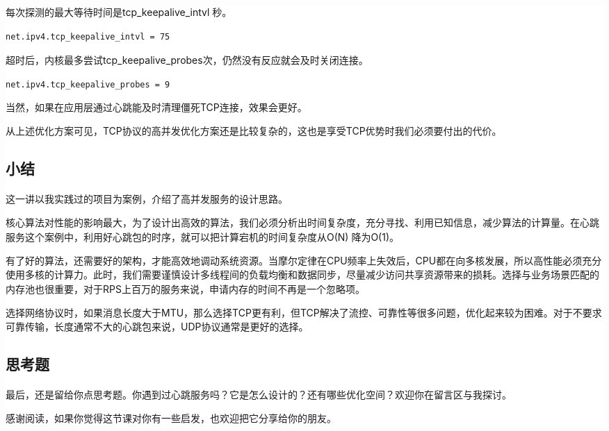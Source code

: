 每次探测的最大等待时间是tcp\_keepalive\_intvl 秒。

``````````
net.ipv4.tcp_keepalive_intvl = 75
``````````

超时后，内核最多尝试tcp\_keepalive\_probes次，仍然没有反应就会及时关闭连接。

``````````
net.ipv4.tcp_keepalive_probes = 9
``````````

当然，如果在应用层通过心跳能及时清理僵死TCP连接，效果会更好。

从上述优化方案可见，TCP协议的高并发优化方案还是比较复杂的，这也是享受TCP优势时我们必须要付出的代价。

## 小结

这一讲以我实践过的项目为案例，介绍了高并发服务的设计思路。

核心算法对性能的影响最大，为了设计出高效的算法，我们必须分析出时间复杂度，充分寻找、利用已知信息，减少算法的计算量。在心跳服务这个案例中，利用好心跳包的时序，就可以把计算宕机的时间复杂度从O(N) 降为O(1)。

有了好的算法，还需要好的架构，才能高效地调动系统资源。当摩尔定律在CPU频率上失效后，CPU都在向多核发展，所以高性能必须充分使用多核的计算力。此时，我们需要谨慎设计多线程间的负载均衡和数据同步，尽量减少访问共享资源带来的损耗。选择与业务场景匹配的内存池也很重要，对于RPS上百万的服务来说，申请内存的时间不再是一个忽略项。

选择网络协议时，如果消息长度大于MTU，那么选择TCP更有利，但TCP解决了流控、可靠性等很多问题，优化起来较为困难。对于不要求可靠传输，长度通常不大的心跳包来说，UDP协议通常是更好的选择。

## 思考题

最后，还是留给你点思考题。你遇到过心跳服务吗？它是怎么设计的？还有哪些优化空间？欢迎你在留言区与我探讨。

感谢阅读，如果你觉得这节课对你有一些启发，也欢迎把它分享给你的朋友。


[3]: https://time.geekbang.org/column/article/232351
[322fff00d232ebc1c85694babfb37541.png]: https://static001.geekbang.org/resource/image/32/41/322fff00d232ebc1c85694babfb37541.png
[97cae81094f213896989158cf9baf594.png]: https://static001.geekbang.org/resource/image/97/94/97cae81094f213896989158cf9baf594.png
[6ba31e4046ba0f578659bf423e4553d9.png]: https://static001.geekbang.org/resource/image/6b/d9/6ba31e4046ba0f578659bf423e4553d9.png
[CPI]: https://en.wikipedia.org/wiki/Cycles_per_instruction
[6]: https://time.geekbang.org/column/article/234548
[2726b6c9b73325583f8491a822a22476.png]: https://static001.geekbang.org/resource/image/27/76/2726b6c9b73325583f8491a822a22476.png
[Link 1]: https://time.geekbang.org/column/article/230221
[4]: https://time.geekbang.org/column/article/232676
[MTU]: https://zh.wikipedia.org/wiki/%E6%9C%80%E5%A4%A7%E4%BC%A0%E8%BE%93%E5%8D%95%E5%85%83
[11]: https://time.geekbang.org/column/article/239176
[e05b4dcffa30fe5ec5a3a85511f0db2f.png]: https://static001.geekbang.org/resource/image/e0/2f/e05b4dcffa30fe5ec5a3a85511f0db2f.png
[7]: https://time.geekbang.org/column/article/235302
[8]: https://time.geekbang.org/column/article/236921
[9]: https://time.geekbang.org/column/article/237612
[10]: https://time.geekbang.org/column/article/238388
[12]: https://time.geekbang.org/column/article/239621

